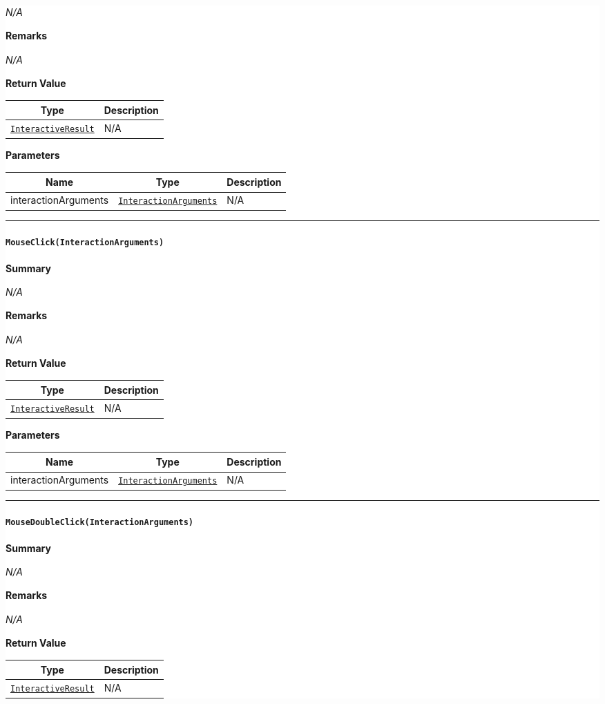    *N/A*

**Remarks**

   *N/A*

**Return Value**

|Type|Description|
|---|---|
|[`InteractiveResult`](ThinkGeo.UI.Wpf.InteractiveResult.md)|N/A|

**Parameters**

|Name|Type|Description|
|---|---|---|
|interactionArguments|[`InteractionArguments`](ThinkGeo.UI.Wpf.InteractionArguments.md)|N/A|

---
#### `MouseClick(InteractionArguments)`

**Summary**

   *N/A*

**Remarks**

   *N/A*

**Return Value**

|Type|Description|
|---|---|
|[`InteractiveResult`](ThinkGeo.UI.Wpf.InteractiveResult.md)|N/A|

**Parameters**

|Name|Type|Description|
|---|---|---|
|interactionArguments|[`InteractionArguments`](ThinkGeo.UI.Wpf.InteractionArguments.md)|N/A|

---
#### `MouseDoubleClick(InteractionArguments)`

**Summary**

   *N/A*

**Remarks**

   *N/A*

**Return Value**

|Type|Description|
|---|---|
|[`InteractiveResult`](ThinkGeo.UI.Wpf.InteractiveResult.md)|N/A|
